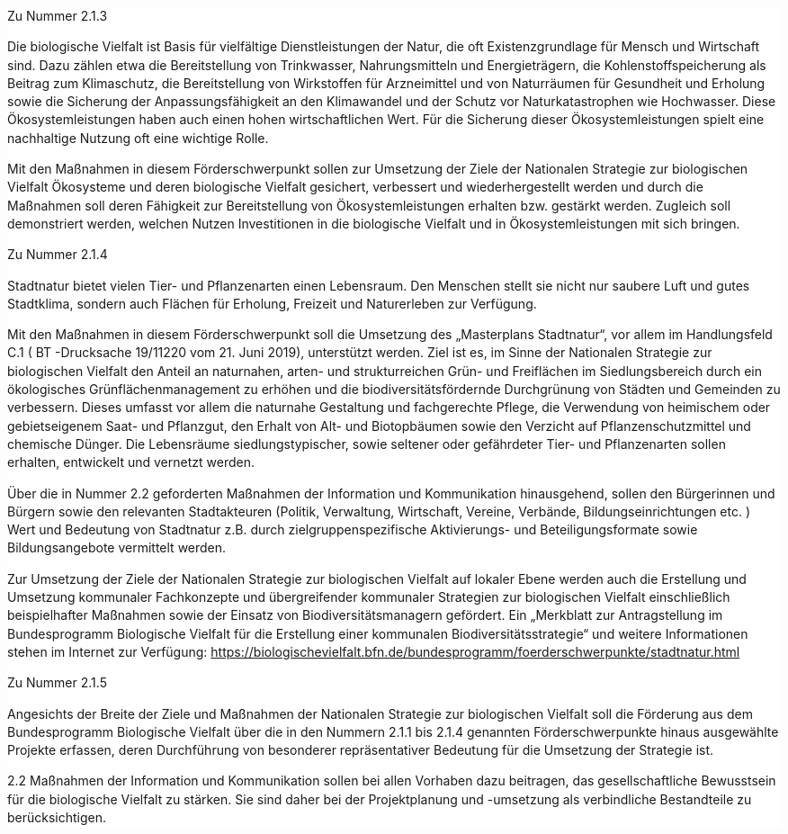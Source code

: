 Zu Nummer 2.1.3 

Die biologische Vielfalt ist Basis für vielfältige Dienstleistungen der Natur, die oft Existenzgrundlage für Mensch und Wirtschaft sind. Dazu zählen etwa die Bereitstellung von Trinkwasser, Nahrungsmitteln und Energieträgern, die Kohlenstoffspeicherung als Beitrag zum Klimaschutz, die Bereitstellung von Wirkstoffen für Arzneimittel und von Naturräumen für Gesundheit und Erholung sowie die Sicherung der Anpassungsfähigkeit an den Klimawandel und der Schutz vor Naturkatastrophen wie Hochwasser. Diese Ökosystemleistungen haben auch einen hohen wirtschaftlichen Wert. Für die Sicherung dieser Ökosystemleistungen spielt eine nachhaltige Nutzung oft eine wichtige Rolle. 

Mit den Maßnahmen in diesem Förderschwerpunkt sollen zur Umsetzung der Ziele der Nationalen Strategie zur biologischen Vielfalt Ökosysteme und deren biologische Vielfalt gesichert, verbessert und wiederhergestellt werden und durch die Maßnahmen soll deren Fähigkeit zur Bereitstellung von Ökosystemleistungen erhalten  bzw.  gestärkt werden. Zugleich soll demonstriert werden, welchen Nutzen Investitionen in die biologische Vielfalt und in Ökosystemleistungen mit sich bringen. 

Zu Nummer 2.1.4 

Stadtnatur bietet vielen Tier- und Pflanzenarten einen Lebensraum. Den Menschen stellt sie nicht nur saubere Luft und gutes Stadtklima, sondern auch Flächen für Erholung, Freizeit und Naturerleben zur Verfügung. 

Mit den Maßnahmen in diesem Förderschwerpunkt soll die Umsetzung des „Masterplans Stadtnatur“, vor allem im Handlungsfeld C.1 (  BT  -Drucksache 19/11220 vom 21. Juni 2019), unterstützt werden. Ziel ist es, im Sinne der Nationalen Strategie zur biologischen Vielfalt den Anteil an naturnahen, arten- und strukturreichen Grün- und Freiflächen im Siedlungsbereich durch ein ökologisches Grünflächenmanagement zu erhöhen und die biodiversitätsfördernde Durchgrünung von Städten und Gemeinden zu verbessern. Dieses umfasst vor allem die naturnahe Gestaltung und fachgerechte Pflege, die Verwendung von heimischem oder gebietseigenem Saat- und Pflanzgut, den Erhalt von Alt- und Biotopbäumen sowie den Verzicht auf Pflanzenschutzmittel und chemische Dünger. Die Lebensräume siedlungstypischer, sowie seltener oder gefährdeter Tier- und Pflanzenarten sollen erhalten, entwickelt und vernetzt werden. 

Über die in Nummer 2.2 geforderten Maßnahmen der Information und Kommunikation hinausgehend, sollen den Bürgerinnen und Bürgern sowie den relevanten Stadtakteuren (Politik, Verwaltung, Wirtschaft, Vereine, Verbände, Bildungseinrichtungen  etc.  ) Wert und Bedeutung von Stadtnatur  z.B.  durch zielgruppenspezifische Aktivierungs- und Beteiligungsformate sowie Bildungsangebote vermittelt werden. 

Zur Umsetzung der Ziele der Nationalen Strategie zur biologischen Vielfalt auf lokaler Ebene werden auch die Erstellung und Umsetzung kommunaler Fachkonzepte und übergreifender kommunaler Strategien zur biologischen Vielfalt einschließlich beispielhafter Maßnahmen sowie der Einsatz von Biodiversitätsmanagern gefördert. Ein „Merkblatt zur Antragstellung im Bundesprogramm Biologische Vielfalt für die Erstellung einer kommunalen Biodiversitätsstrategie“ und weitere Informationen stehen im Internet zur Verfügung: https://biologischevielfalt.bfn.de/bundesprogramm/foerderschwerpunkte/stadtnatur.html 

Zu Nummer 2.1.5 

Angesichts der Breite der Ziele und Maßnahmen der Nationalen Strategie zur biologischen Vielfalt soll die Förderung aus dem Bundesprogramm Biologische Vielfalt über die in den Nummern 2.1.1 bis 2.1.4 genannten Förderschwerpunkte hinaus ausgewählte Projekte erfassen, deren Durchführung von besonderer repräsentativer Bedeutung für die Umsetzung der Strategie ist. 

2.2 Maßnahmen der Information und Kommunikation sollen bei allen Vorhaben dazu beitragen, das gesellschaftliche Bewusstsein für die biologische Vielfalt zu stärken. Sie sind daher bei der Projektplanung und -umsetzung als verbindliche Bestandteile zu berücksichtigen. 
